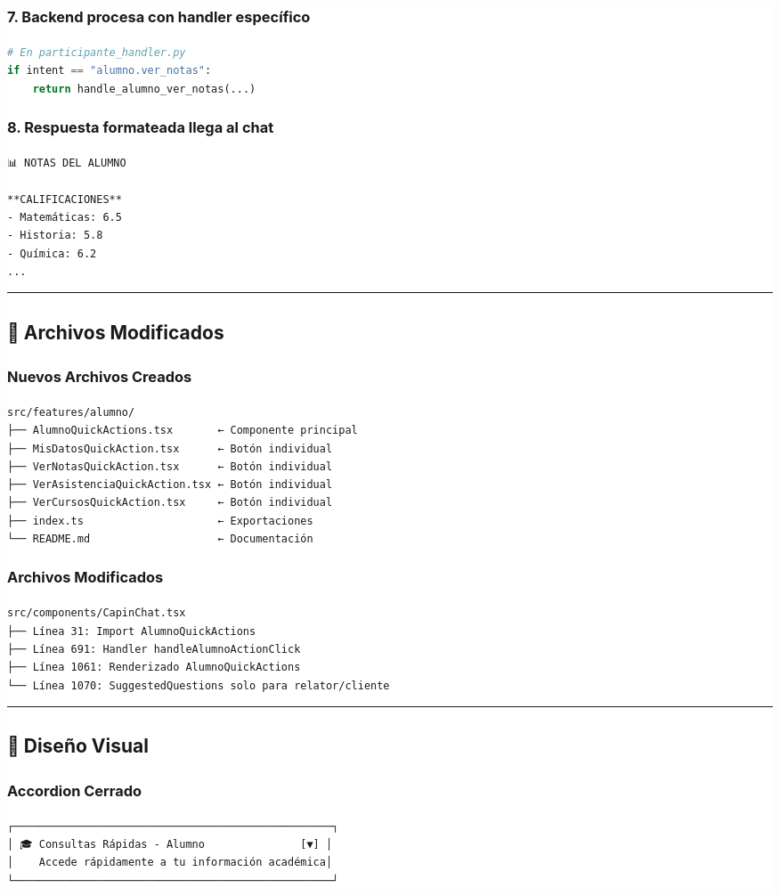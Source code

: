 ```json
```

### 7. Backend procesa con handler específico
```python
# En participante_handler.py
if intent == "alumno.ver_notas":
    return handle_alumno_ver_notas(...)
```

### 8. Respuesta formateada llega al chat
```
📊 NOTAS DEL ALUMNO

**CALIFICACIONES**
- Matemáticas: 6.5
- Historia: 5.8
- Química: 6.2
...
```

---

## 📁 Archivos Modificados

### Nuevos Archivos Creados
```
src/features/alumno/
├── AlumnoQuickActions.tsx       ← Componente principal
├── MisDatosQuickAction.tsx      ← Botón individual
├── VerNotasQuickAction.tsx      ← Botón individual
├── VerAsistenciaQuickAction.tsx ← Botón individual
├── VerCursosQuickAction.tsx     ← Botón individual
├── index.ts                     ← Exportaciones
└── README.md                    ← Documentación
```

### Archivos Modificados
```
src/components/CapinChat.tsx
├── Línea 31: Import AlumnoQuickActions
├── Línea 691: Handler handleAlumnoActionClick
├── Línea 1061: Renderizado AlumnoQuickActions
└── Línea 1070: SuggestedQuestions solo para relator/cliente
```

---

## 🎨 Diseño Visual

### Accordion Cerrado
```
┌──────────────────────────────────────────────────┐
│ 🎓 Consultas Rápidas - Alumno               [▼] │
│    Accede rápidamente a tu información académica│
└──────────────────────────────────────────────────┘
```
